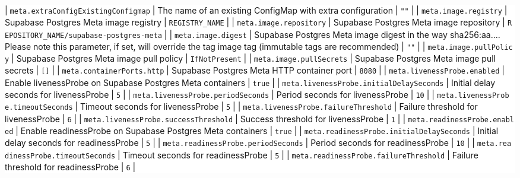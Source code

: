 | `meta.extraConfigExistingConfigmap`                      | The name of an existing ConfigMap with extra configuration                                                                                                                                                           | `""`                                     |
| `meta.image.registry`                                    | Supabase Postgres Meta image registry                                                                                                                                                                                | `REGISTRY_NAME`                          |
| `meta.image.repository`                                  | Supabase Postgres Meta image repository                                                                                                                                                                              | `REPOSITORY_NAME/supabase-postgres-meta` |
| `meta.image.digest`                                      | Supabase Postgres Meta image digest in the way sha256:aa.... Please note this parameter, if set, will override the tag image tag (immutable tags are recommended)                                                    | `""`                                     |
| `meta.image.pullPolicy`                                  | Supabase Postgres Meta image pull policy                                                                                                                                                                             | `IfNotPresent`                           |
| `meta.image.pullSecrets`                                 | Supabase Postgres Meta image pull secrets                                                                                                                                                                            | `[]`                                     |
| `meta.containerPorts.http`                               | Supabase Postgres Meta HTTP container port                                                                                                                                                                           | `8080`                                   |
| `meta.livenessProbe.enabled`                             | Enable livenessProbe on Supabase Postgres Meta containers                                                                                                                                                            | `true`                                   |
| `meta.livenessProbe.initialDelaySeconds`                 | Initial delay seconds for livenessProbe                                                                                                                                                                              | `5`                                      |
| `meta.livenessProbe.periodSeconds`                       | Period seconds for livenessProbe                                                                                                                                                                                     | `10`                                     |
| `meta.livenessProbe.timeoutSeconds`                      | Timeout seconds for livenessProbe                                                                                                                                                                                    | `5`                                      |
| `meta.livenessProbe.failureThreshold`                    | Failure threshold for livenessProbe                                                                                                                                                                                  | `6`                                      |
| `meta.livenessProbe.successThreshold`                    | Success threshold for livenessProbe                                                                                                                                                                                  | `1`                                      |
| `meta.readinessProbe.enabled`                            | Enable readinessProbe on Supabase Postgres Meta containers                                                                                                                                                           | `true`                                   |
| `meta.readinessProbe.initialDelaySeconds`                | Initial delay seconds for readinessProbe                                                                                                                                                                             | `5`                                      |
| `meta.readinessProbe.periodSeconds`                      | Period seconds for readinessProbe                                                                                                                                                                                    | `10`                                     |
| `meta.readinessProbe.timeoutSeconds`                     | Timeout seconds for readinessProbe                                                                                                                                                                                   | `5`                                      |
| `meta.readinessProbe.failureThreshold`                   | Failure threshold for readinessProbe                                                                                                                                                                                 | `6`                                      |